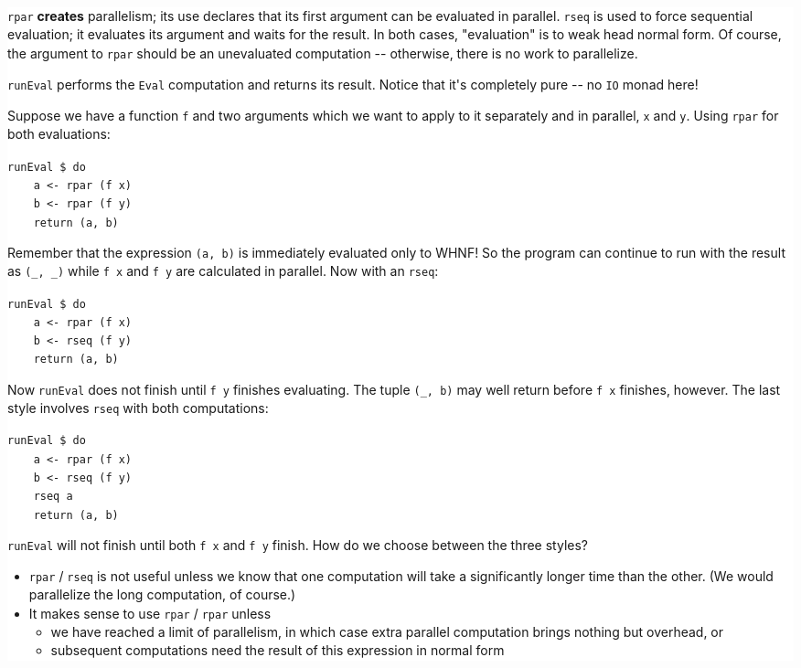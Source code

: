 `rpar` **creates** parallelism; its use declares that its first argument
can be evaluated in parallel. `rseq` is used to force sequential
evaluation; it evaluates its argument and waits for the result. In both
cases, "evaluation" is to weak head normal form. Of course, the argument
to `rpar` should be an unevaluated computation -- otherwise, there is no
work to parallelize.

`runEval` performs the `Eval` computation and returns its result. Notice
that it's completely pure -- no `IO` monad here!

Suppose we have a function `f` and two arguments which we want to apply
to it separately and in parallel, `x` and `y`. Using `rpar` for both
evaluations:

``` {.haskell}
runEval $ do
    a <- rpar (f x)
    b <- rpar (f y)
    return (a, b)
```

Remember that the expression `(a, b)` is immediately evaluated only to
WHNF! So the program can continue to run with the result as `(_, _)`
while `f x` and `f y` are calculated in parallel. Now with an `rseq`:

``` {.haskell}
runEval $ do
    a <- rpar (f x)
    b <- rseq (f y)
    return (a, b)
```

Now `runEval` does not finish until `f y` finishes evaluating. The tuple
`(_,
   b)` may well return before `f x` finishes, however. The last style
involves `rseq` with both computations:

``` {.haskell}
runEval $ do
    a <- rpar (f x)
    b <- rseq (f y)
    rseq a
    return (a, b)
```

`runEval` will not finish until both `f x` and `f y` finish. How do we
choose between the three styles?

-   `rpar` / `rseq` is not useful unless we know that one computation
    will take a significantly longer time than the other. (We would
    parallelize the long computation, of course.)
-   It makes sense to use `rpar` / `rpar` unless
    -   we have reached a limit of parallelism, in which case extra
        parallel computation brings nothing but overhead, or
    -   subsequent computations need the result of this expression in
        normal form
